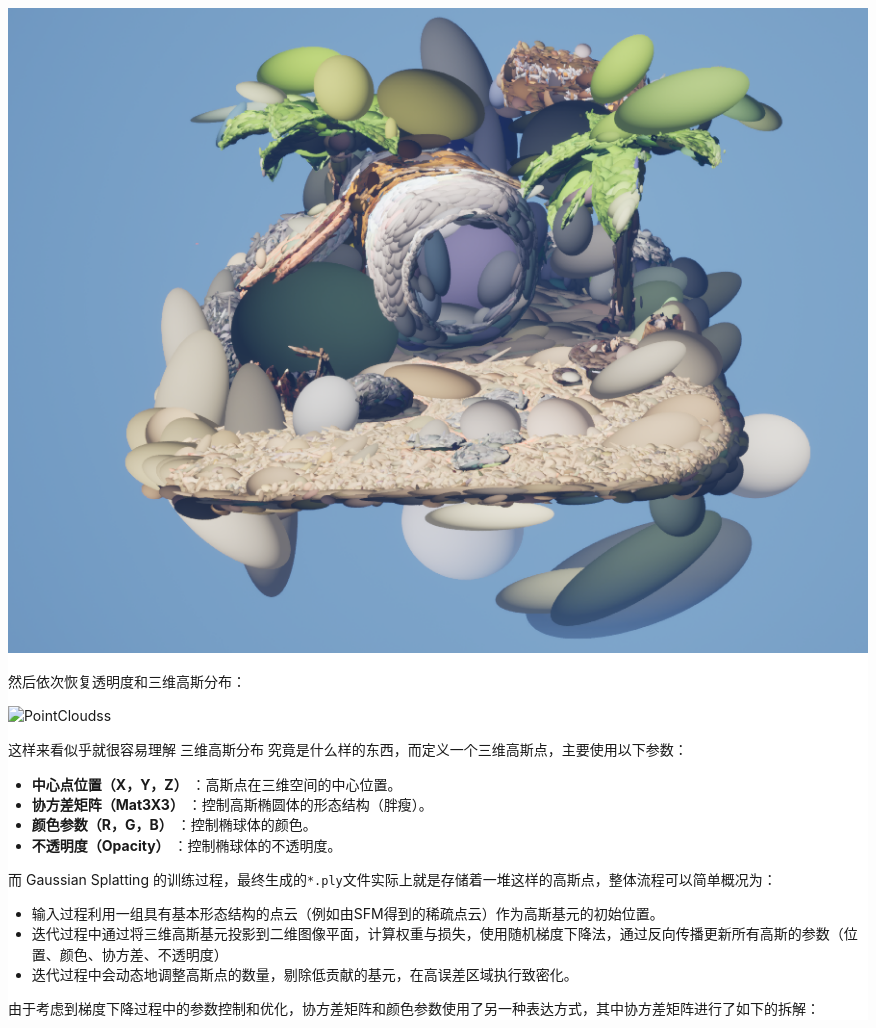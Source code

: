 ![image-20250517152824546](Resources/image-20250517152824546.png)

然后依次恢复透明度和三维高斯分布：

![PointCloudss](Resources/PointCloudss.gif)

这样来看似乎就很容易理解 三维高斯分布 究竟是什么样的东西，而定义一个三维高斯点，主要使用以下参数：

- **中心点位置（X，Y，Z）** ：高斯点在三维空间的中心位置。
- **协方差矩阵（Mat3X3）** ：控制高斯椭圆体的形态结构（胖瘦）。
- **颜色参数（R，G，B）** ：控制椭球体的颜色。
- **不透明度（Opacity）** ：控制椭球体的不透明度。

而 Gaussian Splatting 的训练过程，最终生成的`*.ply`文件实际上就是存储着一堆这样的高斯点，整体流程可以简单概况为：

- 输入过程利用一组具有基本形态结构的点云（例如由SFM得到的稀疏点云）作为高斯基元的初始位置。
- 迭代过程中通过将三维高斯基元投影到二维图像平面，计算权重与损失，使用随机梯度下降法，通过反向传播更新所有高斯的参数（位置、颜色、协方差、不透明度）
- 迭代过程中会动态地调整高斯点的数量，剔除低贡献的基元，在高误差区域执行致密化。

由于考虑到梯度下降过程中的参数控制和优化，协方差矩阵和颜色参数使用了另一种表达方式，其中协方差矩阵进行了如下的拆解：
